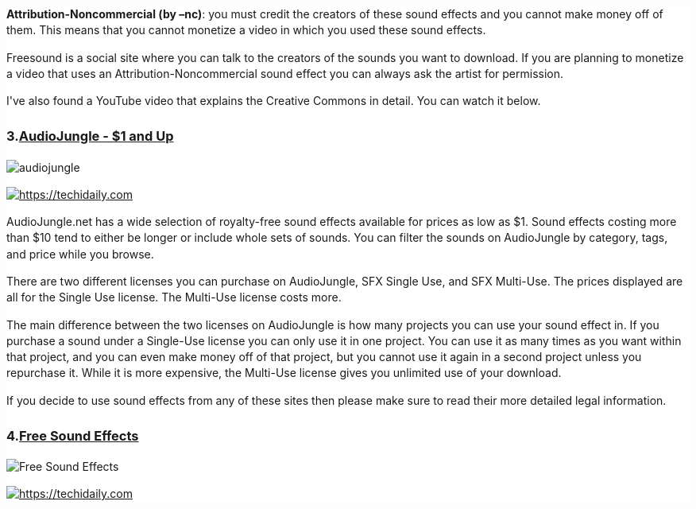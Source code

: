 **Attribution-Noncommercial (by –nc)**: you must credit the creators of these sound effects and you cannot make money off of them. This means that you cannot monetize a video in which you used these sound effects.

Freesound is a social site where you can talk to the creators of the sounds you want to download. If you are planning to monetize a video that uses an Attribution-Noncommercial sound effect you can always ask the artist for permission.

I've also found a YouTube video that explains the Creative Commons in detail. You can watch it below.

### 3.[AudioJungle - $1 and Up](https://audiojungle.net/)

![audiojungle](https://images.wondershare.com/filmora/article-images/sound-effects-AudioJungle.JPG)






<a href="https://appsumo.8odi.net/c/5597632/2137380/7443" target="_top" id="2137380">
  <img src="//a.impactradius-go.com/display-ad/7443-2137380" border="0" alt="https://techidaily.com" width="728" height="90"/>
</a>
<img height="0" width="0" src="https://appsumo.8odi.net/i/5597632/2137380/7443" style="position:absolute;visibility:hidden;" border="0" />





AudioJungle.net has a wide selection of royalty-free sound effects available for prices as low as $1\. Sound effects costing more than $10 tend to either be longer or include whole sets of sounds. You can filter the sounds on AudioJungle by category, tags, and price while you browse.

There are two different licenses you can purchase on AudioJungle, SFX Single Use, and SFX Multi-Use. The prices displayed are all for the Single Use license. The Multi-Use license costs more.

The main difference between the two licenses on AudioJungle is how many projects you can use your sound effect in. If you purchase a sound under a Single-Use license you can only use it in one project. You can use it as many times as you want within that project, and you can even make money off of that project, but you cannot use it again in a second project unless you repurchase it. While it is more expensive, the Multi-Use license gives you unlimited use of your download.

If you decide to use sound effects from any of these sites then please make sure to read their more detailed legal information.

### 4.[Free Sound Effects](https://www.freesoundeffects.com/free-sounds/airplane-10004/)

![Free Sound Effects](https://images.wondershare.com/filmora/article-images/Free-Sound-Effects.JPG)






<a href="https://appsumo.8odi.net/c/5597632/2123749/7443" target="_top" id="2123749">
  <img src="//a.impactradius-go.com/display-ad/7443-2123749" border="0" alt="https://techidaily.com" width="728" height="90"/>
</a>
<img height="0" width="0" src="https://appsumo.8odi.net/i/5597632/2123749/7443" style="position:absolute;visibility:hidden;" border="0" />
